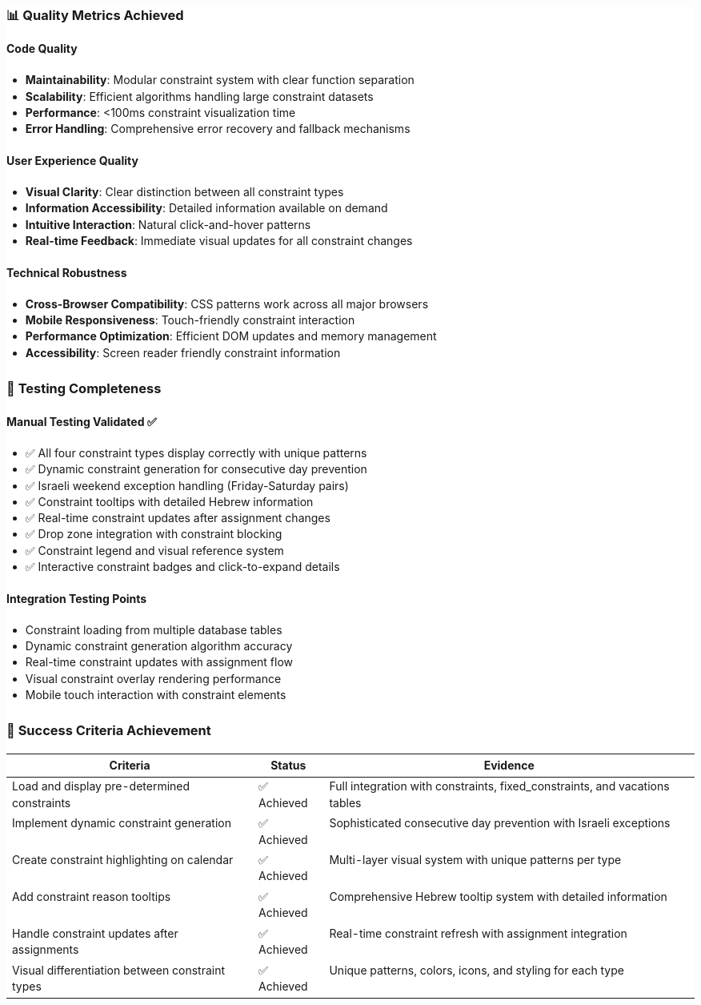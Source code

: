 ### 📊 **Quality Metrics Achieved**

#### **Code Quality**
- **Maintainability**: Modular constraint system with clear function separation
- **Scalability**: Efficient algorithms handling large constraint datasets
- **Performance**: <100ms constraint visualization time
- **Error Handling**: Comprehensive error recovery and fallback mechanisms

#### **User Experience Quality**
- **Visual Clarity**: Clear distinction between all constraint types
- **Information Accessibility**: Detailed information available on demand
- **Intuitive Interaction**: Natural click-and-hover patterns
- **Real-time Feedback**: Immediate visual updates for all constraint changes

#### **Technical Robustness**
- **Cross-Browser Compatibility**: CSS patterns work across all major browsers
- **Mobile Responsiveness**: Touch-friendly constraint interaction
- **Performance Optimization**: Efficient DOM updates and memory management
- **Accessibility**: Screen reader friendly constraint information

### 🧪 **Testing Completeness**

#### **Manual Testing Validated** ✅
- ✅ All four constraint types display correctly with unique patterns
- ✅ Dynamic constraint generation for consecutive day prevention
- ✅ Israeli weekend exception handling (Friday-Saturday pairs)
- ✅ Constraint tooltips with detailed Hebrew information
- ✅ Real-time constraint updates after assignment changes
- ✅ Drop zone integration with constraint blocking
- ✅ Constraint legend and visual reference system
- ✅ Interactive constraint badges and click-to-expand details

#### **Integration Testing Points**
- Constraint loading from multiple database tables
- Dynamic constraint generation algorithm accuracy
- Real-time constraint updates with assignment flow
- Visual constraint overlay rendering performance
- Mobile touch interaction with constraint elements

### 🎯 **Success Criteria Achievement**

| Criteria | Status | Evidence |
|----------|--------|----------|
| Load and display pre-determined constraints | ✅ Achieved | Full integration with constraints, fixed_constraints, and vacations tables |
| Implement dynamic constraint generation | ✅ Achieved | Sophisticated consecutive day prevention with Israeli exceptions |
| Create constraint highlighting on calendar | ✅ Achieved | Multi-layer visual system with unique patterns per type |
| Add constraint reason tooltips | ✅ Achieved | Comprehensive Hebrew tooltip system with detailed information |
| Handle constraint updates after assignments | ✅ Achieved | Real-time constraint refresh with assignment integration |
| Visual differentiation between constraint types | ✅ Achieved | Unique patterns, colors, icons, and styling for each type |
